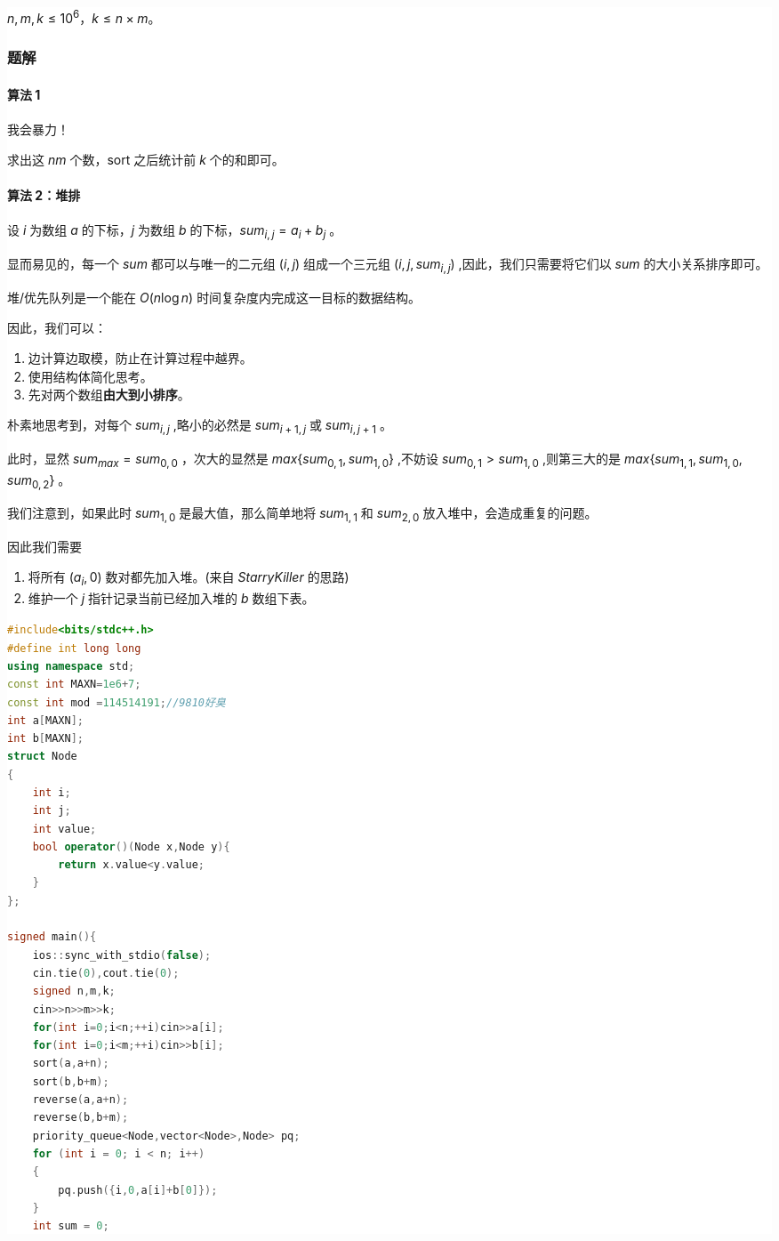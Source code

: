 $n,m,k\leq 10^6$，$k\leq n\times m$。

### 题解

#### 算法 1

我会暴力！

求出这 $nm$ 个数，sort 之后统计前 $k$ 个的和即可。

#### 算法 2：堆排
设 $i$ 为数组 $a$ 的下标，$j$ 为数组 $b$ 的下标，$sum_{i,j}=a_i+b_j$ 。

显而易见的，每一个 $sum$ 都可以与唯一的二元组 $(i,j)$ 组成一个三元组 $(i,j,sum_{i,j})$ ,因此，我们只需要将它们以 $sum$ 的大小关系排序即可。

堆/优先队列是一个能在 $O(n \log n)$ 时间复杂度内完成这一目标的数据结构。

因此，我们可以：
1. 边计算边取模，防止在计算过程中越界。
2. 使用结构体简化思考。
3. 先对两个数组**由大到小排序**。

朴素地思考到，对每个 $sum_{i,j}$ ,略小的必然是 $sum_{i+1,j}$ 或 $sum_{i,j+1}$ 。

此时，显然 $sum_{max} = sum_{0,0}$ ，次大的显然是 $max\{sum_{0,1},sum_{1,0}\}$ ,不妨设 $sum_{0,1}>sum_{1,0}$ ,则第三大的是 $max\{sum_{1,1},sum_{1,0},sum_{0,2}\}$ 。

我们注意到，如果此时 $sum_{1,0}$ 是最大值，那么简单地将 $sum_{1,1}$ 和 $sum_{2,0}$ 放入堆中，会造成重复的问题。

因此我们需要
1. 将所有 $(a_i,0)$ 数对都先加入堆。(来自 $StarryKiller$ 的思路)
2. 维护一个 $j$ 指针记录当前已经加入堆的 $b$ 数组下表。

```cpp
#include<bits/stdc++.h>
#define int long long
using namespace std;
const int MAXN=1e6+7;
const int mod =114514191;//9810好臭
int a[MAXN];
int b[MAXN];
struct Node
{
    int i;
    int j;
    int value;
    bool operator()(Node x,Node y){
        return x.value<y.value;
    }
};

signed main(){
    ios::sync_with_stdio(false);
    cin.tie(0),cout.tie(0);
    signed n,m,k;
    cin>>n>>m>>k;
    for(int i=0;i<n;++i)cin>>a[i];
    for(int i=0;i<m;++i)cin>>b[i];
    sort(a,a+n);
    sort(b,b+m);
    reverse(a,a+n);
    reverse(b,b+m);
    priority_queue<Node,vector<Node>,Node> pq;
    for (int i = 0; i < n; i++)
    {
        pq.push({i,0,a[i]+b[0]});
    }
    int sum = 0;
```